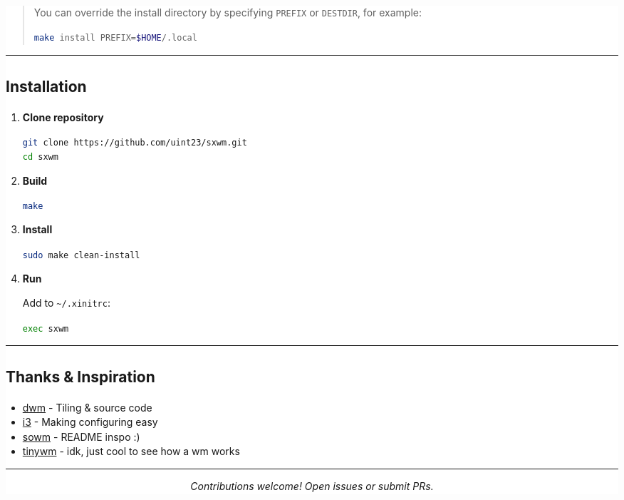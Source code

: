 > You can override the install directory by specifying `PREFIX` or `DESTDIR`, for example:
> ```sh
> make install PREFIX=$HOME/.local
> ```

---

## Installation

1. **Clone repository**

   ```bash
   git clone https://github.com/uint23/sxwm.git
   cd sxwm
   ```

2. **Build**

   ```bash
   make
   ```

3. **Install**

   ```bash
   sudo make clean-install
   ```

4. **Run**

   Add to `~/.xinitrc`:
   ```sh
   exec sxwm
   ```

---

## Thanks & Inspiration

- [dwm](https://dwm.suckless.org) - Tiling & source code
- [i3](https://i3wm.org) - Making configuring easy
- [sowm](https://github.com/dylanaraps/sowm) - README inspo :)
- [tinywm](http://incise.org/tinywm.html) - idk, just cool to see how a wm works

---

<p align="center">
  <em>Contributions welcome! Open issues or submit PRs.</em>
</p>
